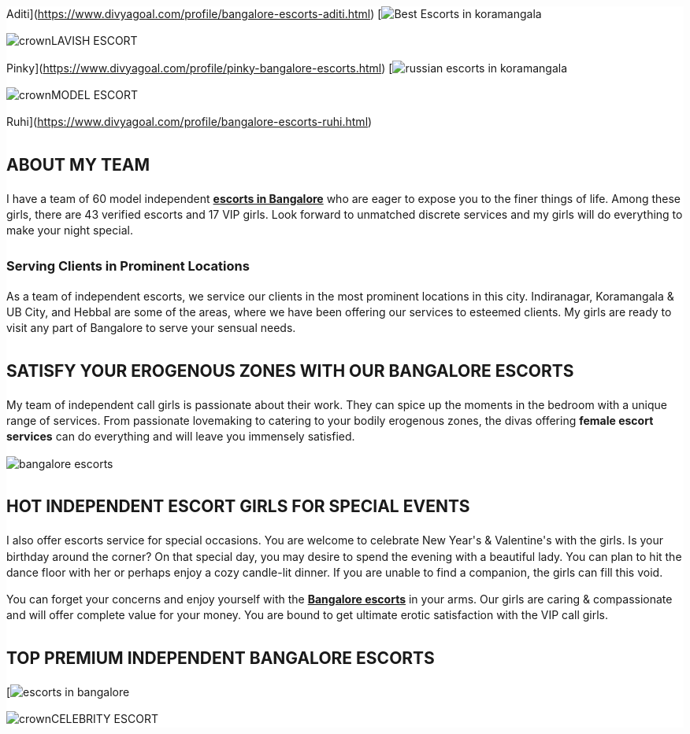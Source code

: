 Aditi](https://www.divyagoal.com/profile/bangalore-escorts-aditi.html) [![Best Escorts in koramangala](img/profile/pinky.jpg)

![crown](https://www.divyagoal.com/img/crown.png)LAVISH ESCORT

Pinky](https://www.divyagoal.com/profile/pinky-bangalore-escorts.html) [![russian escorts in koramangala](img/profile/ruhi.jpg)

![crown](https://www.divyagoal.com/img/crown.png)MODEL ESCORT

Ruhi](https://www.divyagoal.com/profile/bangalore-escorts-ruhi.html)

ABOUT MY TEAM
-------------

I have a team of 60 model independent [**escorts in Bangalore**](https://www.divyagoal.com/) who are eager to expose you to the finer things of life. Among these girls, there are 43 verified escorts and 17 VIP girls. Look forward to unmatched discrete services and my girls will do everything to make your night special.

### Serving Clients in Prominent Locations

As a team of independent escorts, we service our clients in the most prominent locations in this city. Indiranagar, Koramangala & UB City, and Hebbal are some of the areas, where we have been offering our services to esteemed clients. My girls are ready to visit any part of Bangalore to serve your sensual needs.

SATISFY YOUR EROGENOUS ZONES WITH OUR BANGALORE ESCORTS
-------------------------------------------------------

My team of independent call girls is passionate about their work. They can spice up the moments in the bedroom with a unique range of services. From passionate lovemaking to catering to your bodily erogenous zones, the divas offering **female escort services** can do everything and will leave you immensely satisfied.

![bangalore escorts](img/real-girl.jpg)

HOT INDEPENDENT ESCORT GIRLS FOR SPECIAL EVENTS
-----------------------------------------------

I also offer escorts service for special occasions. You are welcome to celebrate New Year's & Valentine's with the girls. Is your birthday around the corner? On that special day, you may desire to spend the evening with a beautiful lady. You can plan to hit the dance floor with her or perhaps enjoy a cozy candle-lit dinner. If you are unable to find a companion, the girls can fill this void.

You can forget your concerns and enjoy yourself with the [**Bangalore escorts**](https://www.divyagoal.com/) in your arms. Our girls are caring & compassionate and will offer complete value for your money. You are bound to get ultimate erotic satisfaction with the VIP call girls.

TOP PREMIUM INDEPENDENT BANGALORE ESCORTS
-----------------------------------------

[![escorts in bangalore](img/profile/ruksana.jpg)

![crown](https://www.divyagoal.com/img/crown.png)CELEBRITY ESCORT
